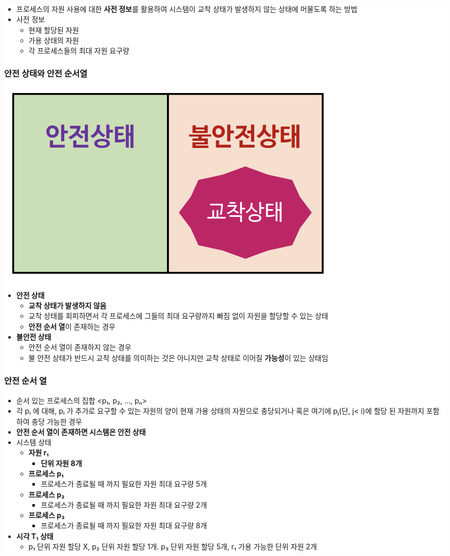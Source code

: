 - 프로세스의 자원 사용에 대한 **사전 정보**를 활용하여 시스템이 교착 상태가 발생하지 않는 상태에 머물도록 하는 방법
- 사전 정보
    - 현재 할당된 자원
    - 가용 상태의 자원
    - 각 프로세스들의 최대 자원 요구량

### 안전 상태와 안전 순서열

![image.png](/assets/img/knou/os/2025-04-17-knou-os-7/image.png)

- **안전 상태**
    - **교착 상태가 발생하지 않음**
    - 교착 상태를 회피하면서 각 프로세스에 그들의 최대 요구량까지 빠짐 없이 자원을 할당할 수 있는 상태
    - **안전 순서 열**이 존재하는 경우
- **불안전 상태**
    - 안전 순서 열이 존재하지 않는 경우
    - 불 안전 상태가 반드시 교착 상태를 의미하는 것은 아니지만 교착 상태로 이어질 **가능성**이 있는 상태임

### 안전 순서 열

- 순서 있는 프로세스의 집합 <p₁, p₂, …, pₙ>
- 각 pᵢ 에 대해, pᵢ 가 추가로 요구할 수 있는 자원의 양이 현재 가용 상태의 자원으로 충당되거나 혹은 여기에 pⱼ(단, j< i)에 할당 된 자원까지 포함하여 충당 가능한 경우
- **안전 순서 열이 존재하면 시스템은 안전 상태**
- 시스템 상태
    - **자원 r₁**
        - **단위 자원 8개**
    - **프로세스 p₁**
        - 프로세스가 종료될 때 까지 필요한 자원 최대 요구량 5개
    - **프로세스 p₂**
        - 프로세스가 종료될 때 까지 필요한 자원 최대 요구량 2개
    - **프로세스 p₃**
        - 프로세스가 종료될 때 까지 필요한 자원 최대 요구량 8개
- **시각 T₁ 상태**
    - p₁ 단위 자원 할당 X, p₂ 단위 자원 할당 1개. p₃ 단위 자원 할당 5개, r₁ 가용 가능한 단위 자원 2개
    